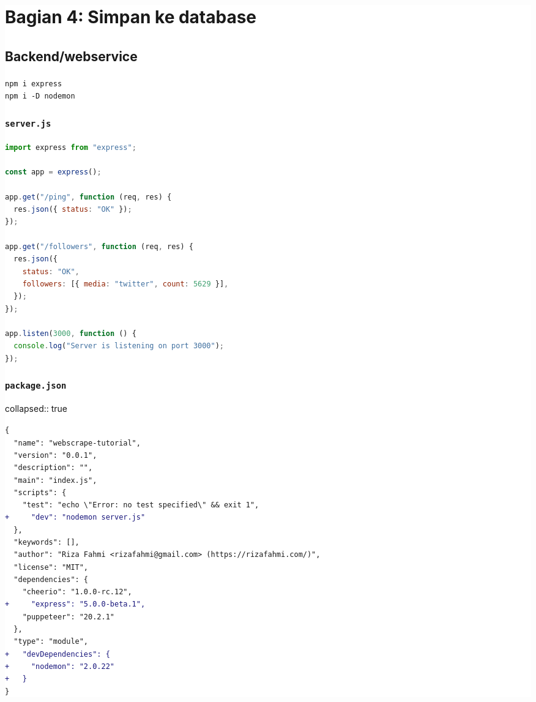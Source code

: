 # Bagian 4: Simpan ke database

## Backend/webservice

```shell
npm i express
npm i -D nodemon
```

### `server.js`

```js
import express from "express";

const app = express();

app.get("/ping", function (req, res) {
  res.json({ status: "OK" });
});

app.get("/followers", function (req, res) {
  res.json({
    status: "OK",
    followers: [{ media: "twitter", count: 5629 }],
  });
});

app.listen(3000, function () {
  console.log("Server is listening on port 3000");
});
```

### `package.json`

collapsed:: true

```diff
{
  "name": "webscrape-tutorial",
  "version": "0.0.1",
  "description": "",
  "main": "index.js",
  "scripts": {
    "test": "echo \"Error: no test specified\" && exit 1",
+     "dev": "nodemon server.js"
  },
  "keywords": [],
  "author": "Riza Fahmi <rizafahmi@gmail.com> (https://rizafahmi.com/)",
  "license": "MIT",
  "dependencies": {
    "cheerio": "1.0.0-rc.12",
+     "express": "5.0.0-beta.1",
    "puppeteer": "20.2.1"
  },
  "type": "module",
+   "devDependencies": {
+     "nodemon": "2.0.22"
+   }
}

```
